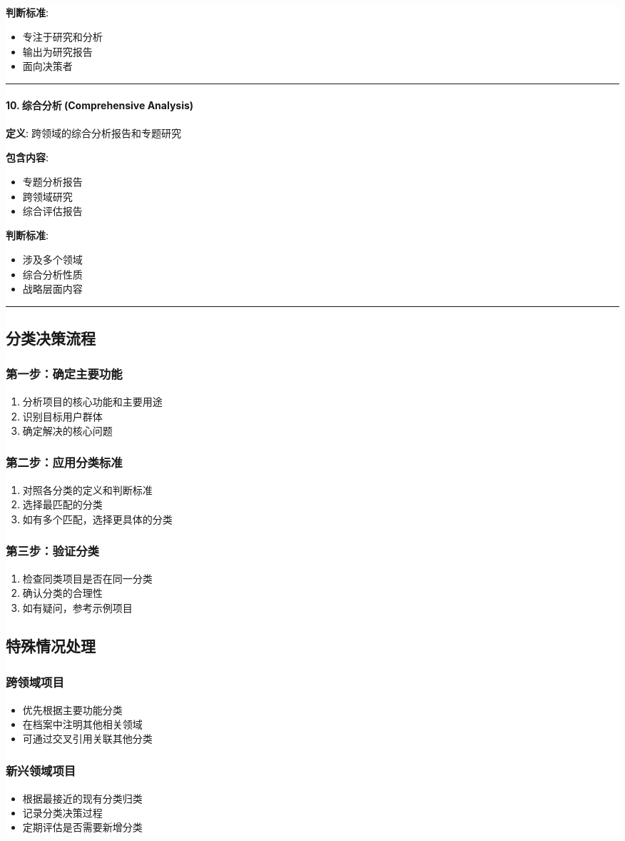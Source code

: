 **判断标准**:
- 专注于研究和分析
- 输出为研究报告
- 面向决策者

---

#### 10. 综合分析 (Comprehensive Analysis)
**定义**: 跨领域的综合分析报告和专题研究

**包含内容**:
- 专题分析报告
- 跨领域研究
- 综合评估报告

**判断标准**:
- 涉及多个领域
- 综合分析性质
- 战略层面内容

---

## 分类决策流程

### 第一步：确定主要功能
1. 分析项目的核心功能和主要用途
2. 识别目标用户群体
3. 确定解决的核心问题

### 第二步：应用分类标准
1. 对照各分类的定义和判断标准
2. 选择最匹配的分类
3. 如有多个匹配，选择更具体的分类

### 第三步：验证分类
1. 检查同类项目是否在同一分类
2. 确认分类的合理性
3. 如有疑问，参考示例项目

## 特殊情况处理

### 跨领域项目
- 优先根据主要功能分类
- 在档案中注明其他相关领域
- 可通过交叉引用关联其他分类

### 新兴领域项目
- 根据最接近的现有分类归类
- 记录分类决策过程
- 定期评估是否需要新增分类
